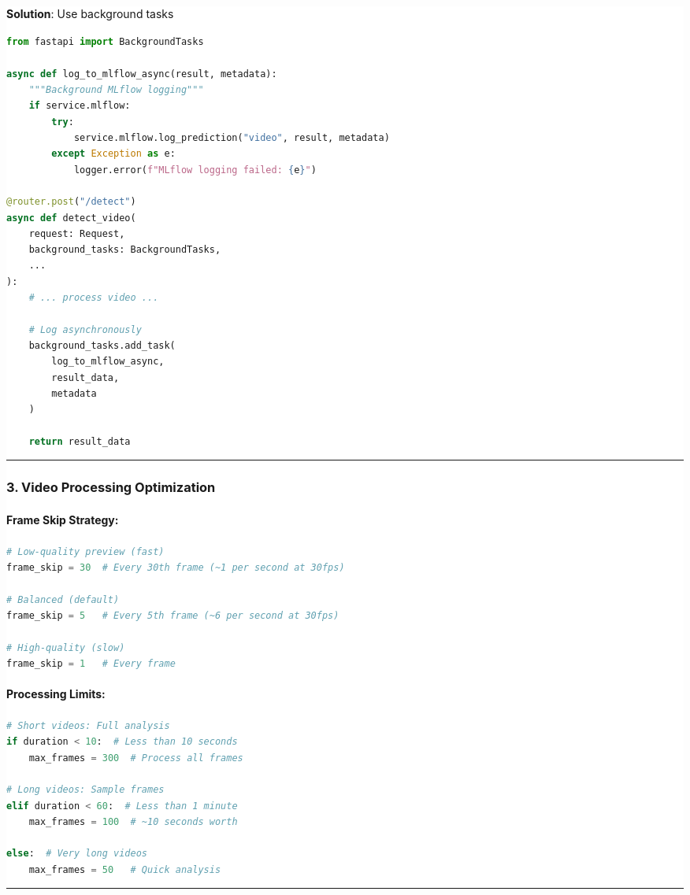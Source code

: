 **Solution**: Use background tasks

```python
from fastapi import BackgroundTasks

async def log_to_mlflow_async(result, metadata):
    """Background MLflow logging"""
    if service.mlflow:
        try:
            service.mlflow.log_prediction("video", result, metadata)
        except Exception as e:
            logger.error(f"MLflow logging failed: {e}")

@router.post("/detect")
async def detect_video(
    request: Request,
    background_tasks: BackgroundTasks,
    ...
):
    # ... process video ...

    # Log asynchronously
    background_tasks.add_task(
        log_to_mlflow_async,
        result_data,
        metadata
    )

    return result_data
```

---

### 3. Video Processing Optimization

#### Frame Skip Strategy:
```python
# Low-quality preview (fast)
frame_skip = 30  # Every 30th frame (~1 per second at 30fps)

# Balanced (default)
frame_skip = 5   # Every 5th frame (~6 per second at 30fps)

# High-quality (slow)
frame_skip = 1   # Every frame
```

#### Processing Limits:
```python
# Short videos: Full analysis
if duration < 10:  # Less than 10 seconds
    max_frames = 300  # Process all frames

# Long videos: Sample frames
elif duration < 60:  # Less than 1 minute
    max_frames = 100  # ~10 seconds worth

else:  # Very long videos
    max_frames = 50   # Quick analysis
```

---